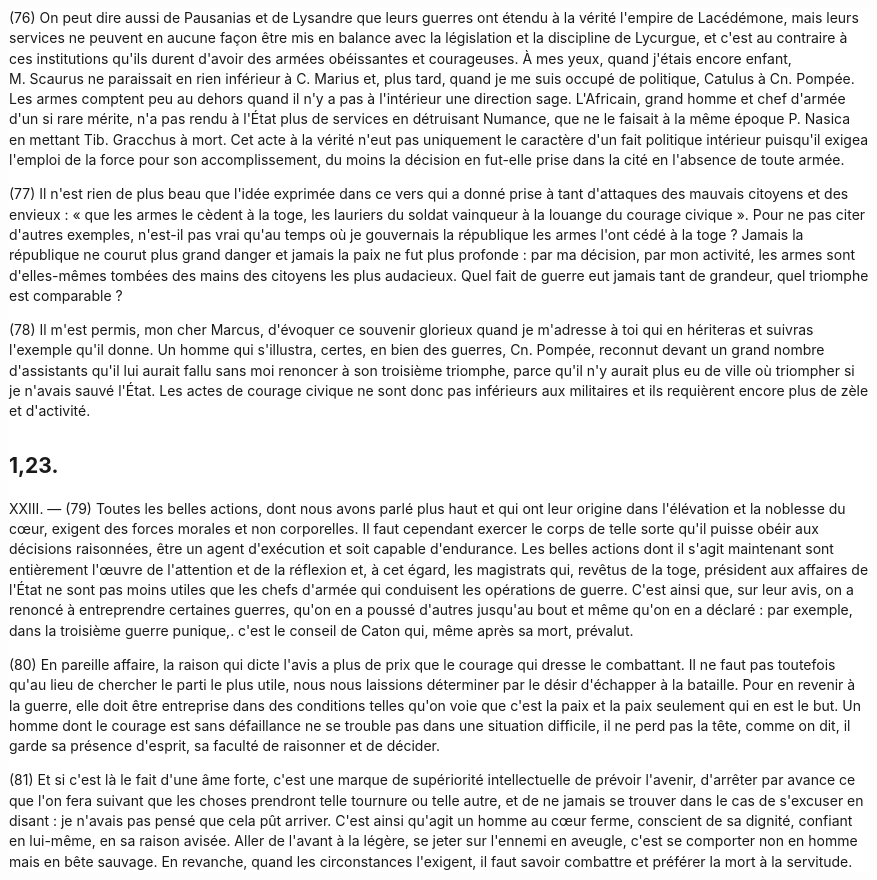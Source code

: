 (76) On peut dire aussi de Pausanias et de Lysandre que leurs guerres ont étendu à la vérité l'empire de Lacédémone, mais leurs services ne peuvent en aucune façon être mis en balance avec la législation et la discipline de Lycurgue, et c'est au contraire à ces institutions qu'ils durent d'avoir des armées obéissantes et courageuses. À mes yeux, quand j'étais encore enfant, M. Scaurus ne paraissait en rien inférieur à C. Marius et, plus tard, quand je me suis occupé de politique, Catulus à Cn. Pompée. Les armes comptent peu au dehors quand il n'y a pas à l'intérieur une direction sage. L'Africain, grand homme et chef d'armée d'un si rare mérite, n'a pas rendu à l'État plus de services en détruisant Numance, que ne le faisait à la même époque P. Nasica en mettant Tib. Gracchus à mort. Cet acte à la vérité n'eut pas uniquement le caractère d'un fait politique intérieur puisqu'il exigea l'emploi de la force pour son accomplissement, du moins la décision en fut-elle prise dans la cité en l'absence de toute armée.

(77) Il n'est rien de plus beau que l'idée exprimée dans ce vers qui a donné prise à tant d'attaques des mauvais citoyens et des envieux : « que les armes le cèdent à la toge, les lauriers du soldat vainqueur à la louange du courage civique ». Pour ne pas citer d'autres exemples, n'est-il pas vrai qu'au temps où je gouvernais la république les armes l'ont cédé à la toge ? Jamais la république ne courut plus grand danger et jamais la paix ne fut plus profonde : par ma décision, par mon activité, les armes sont d'elles-mêmes tombées des mains des citoyens les plus audacieux. Quel fait de guerre eut jamais tant de grandeur, quel triomphe est comparable ?

(78) Il m'est permis, mon cher Marcus, d'évoquer ce souvenir glorieux quand je m'adresse à toi qui en hériteras et suivras l'exemple qu'il donne. Un homme qui s'illustra, certes, en bien des guerres, Cn. Pompée, reconnut devant un grand nombre d'assistants qu'il lui aurait fallu sans moi renoncer à son troisième triomphe, parce qu'il n'y aurait plus eu de ville où triompher si je n'avais sauvé l'État. Les actes de courage civique ne sont donc pas inférieurs aux militaires et ils requièrent encore plus de zèle et d'activité.


## 1,23.

XXIII. — (79) Toutes les belles actions, dont nous avons parlé plus haut et qui ont leur origine dans l'élévation et la noblesse du cœur, exigent des forces morales et non corporelles. Il faut cependant exercer le corps de telle sorte qu'il puisse obéir aux décisions raisonnées, être un agent d'exécution et soit capable d'endurance. Les belles actions dont il s'agit maintenant sont entièrement l'œuvre de l'attention et de la réflexion et, à cet égard, les magistrats qui, revêtus de la toge, président aux affaires de l'État ne sont pas moins utiles que les chefs d'armée qui conduisent les opérations de guerre. C'est ainsi que, sur leur avis, on a renoncé à entreprendre certaines guerres, qu'on en a poussé d'autres jusqu'au bout et même qu'on en a déclaré : par exemple, dans la troisième guerre punique,. c'est le conseil de Caton qui, même après sa mort, prévalut.

(80) En pareille affaire, la raison qui dicte l'avis a plus de prix que le courage qui dresse le combattant. Il ne faut pas toutefois qu'au lieu de chercher le parti le plus utile, nous nous laissions déterminer par le désir d'échapper à la bataille. Pour en revenir à la guerre, elle doit être entreprise dans des conditions telles qu'on voie que c'est la paix et la paix seulement qui en est le but. Un homme dont le courage est sans défaillance ne se trouble pas dans une situation difficile, il ne perd pas la tête, comme on dit, il garde sa présence d'esprit, sa faculté de raisonner et de décider.

(81) Et si c'est là le fait d'une âme forte, c'est une marque de supériorité intellectuelle de prévoir l'avenir, d'arrêter par avance ce que l'on fera suivant que les choses prendront telle tournure ou telle autre, et de ne jamais se trouver dans le cas de s'excuser en disant : je n'avais pas pensé que cela pût arriver. C'est ainsi qu'agit un homme au cœur ferme, conscient de sa dignité, confiant en lui-même, en sa raison avisée. Aller de l'avant à la légère, se jeter sur l'ennemi en aveugle, c'est se comporter non en homme mais en bête sauvage. En revanche, quand les circonstances l'exigent, il faut savoir combattre et préférer la mort à la servitude.
